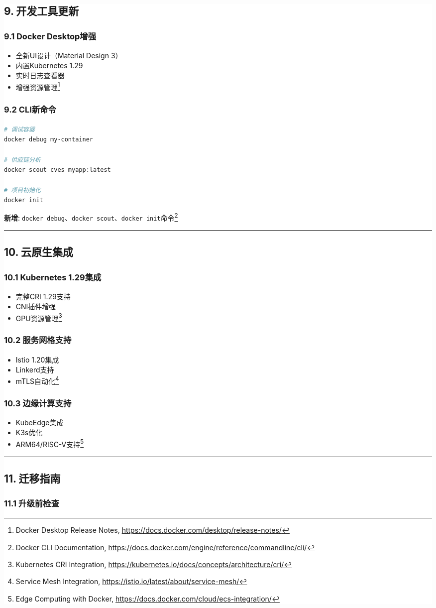 
## 9. 开发工具更新

### 9.1 Docker Desktop增强

- 全新UI设计（Material Design 3）
- 内置Kubernetes 1.29
- 实时日志查看器
- 增强资源管理[^docker-desktop]

### 9.2 CLI新命令

```bash
# 调试容器
docker debug my-container

# 供应链分析
docker scout cves myapp:latest

# 项目初始化
docker init
```

**新增**: `docker debug`、`docker scout`、`docker init`命令[^docker-cli]

---

## 10. 云原生集成

### 10.1 Kubernetes 1.29集成

- 完整CRI 1.29支持
- CNI插件增强
- GPU资源管理[^kubernetes-integration]

### 10.2 服务网格支持

- Istio 1.20集成
- Linkerd支持
- mTLS自动化[^service-mesh]

### 10.3 边缘计算支持

- KubeEdge集成
- K3s优化
- ARM64/RISC-V支持[^edge-computing]

---

## 11. 迁移指南

### 11.1 升级前检查


[^docker-25-release]: Docker 25.0 Release Notes, https://docs.docker.com/engine/release-notes/25.0/
[^docker-engine]: Docker Engine Documentation, https://docs.docker.com/engine/
[^docker-daemon]: Docker Daemon Configuration, https://docs.docker.com/engine/reference/commandline/dockerd/
[^docker-cli]: Docker CLI Documentation, https://docs.docker.com/engine/reference/commandline/cli/
[^docker-desktop]: Docker Desktop Release Notes, https://docs.docker.com/desktop/release-notes/
[^docker-api]: Docker Engine API, https://docs.docker.com/engine/api/
[^upgrade-guide]: Docker Upgrade Guide, https://docs.docker.com/engine/install/
[^containerd-17]: containerd 1.7 Release Notes, https://github.com/containerd/containerd/releases/tag/v1.7.11
[^docker-wasm]: Docker WASM Support, https://docs.docker.com/desktop/wasm/
[^wasm-spec]: WebAssembly Specification, https://webassembly.org/specs/
[^docker-performance]: Docker Performance Best Practices, https://docs.docker.com/config/containers/resource_constraints/
[^buildkit-2]: BuildKit 2.0 Documentation, https://github.com/moby/buildkit/releases/tag/v0.13.0
[^multi-arch]: Multi-platform builds, https://docs.docker.com/build/building/multi-platform/
[^dockerfile-multiarch]: Dockerfile Multi-arch Best Practices, https://docs.docker.com/build/building/best-practices/
[^buildx-guide]: Docker Buildx Guide, https://docs.docker.com/build/buildx/
[^cache-mounts]: BuildKit Cache Mounts, https://docs.docker.com/build/cache/backends/
[^registry-cache]: Registry Cache Backend, https://docs.docker.com/build/cache/backends/registry/
[^lazy-pulling]: Lazy Pulling (eStargz), https://github.com/containerd/stargz-snapshotter
[^container-preload]: Container Preloading, https://docs.docker.com/engine/reference/commandline/run/
[^compose-v3]: Docker Compose v3 Specification, https://docs.docker.com/compose/compose-file/
[^compose-extends]: Compose Extension Fields, https://docs.docker.com/compose/compose-file/compose-file-v3/#extension-fields
[^compose-profiles]: Compose Profiles, https://docs.docker.com/compose/profiles/
[^compose-depends]: Compose depends_on, https://docs.docker.com/compose/compose-file/compose-file-v3/#depends_on
[^compose-rolling-update]: Compose Rolling Updates, https://docs.docker.com/compose/compose-file/deploy/
[^compose-networking]: Compose Networking, https://docs.docker.com/compose/networking/
[^compose-volumes]: Compose Volumes, https://docs.docker.com/compose/compose-file/compose-file-v3/#volumes
[^docker-security]: Docker Security Best Practices, https://docs.docker.com/engine/security/
[^trivy]: Trivy Security Scanner, https://github.com/aquasecurity/trivy
[^sigstore]: Sigstore/Cosign, https://docs.sigstore.dev/cosign/overview/
[^seccomp-v2]: Seccomp v2 Documentation, https://docs.docker.com/engine/security/seccomp/
[^falco]: Falco Runtime Security, https://falco.org/docs/
[^ebpf-networking]: eBPF Networking, https://ebpf.io/what-is-ebpf/
[^ipv6-support]: IPv6 Support, https://docs.docker.com/config/daemon/ipv6/
[^istio-integration]: Istio Integration, https://istio.io/latest/docs/setup/platform-setup/docker/
[^overlay2-optimization]: Overlay2 Storage Driver, https://docs.docker.com/storage/storagedriver/overlayfs-driver/
[^csi-support]: CSI Driver Support, https://github.com/container-storage-interface/spec
[^volume-snapshot]: Volume Snapshots, https://docs.docker.com/storage/volumes/
[^openmetrics]: OpenMetrics Specification, https://openmetrics.io/
[^docker-stats]: Docker Stats Documentation, https://docs.docker.com/engine/reference/commandline/stats/
[^opentelemetry]: OpenTelemetry Docker, https://opentelemetry.io/docs/instrumentation/
[^cgroups-v2]: Linux cgroups v2, https://www.kernel.org/doc/html/latest/admin-guide/cgroup-v2.html
[^cgroups-comparison]: cgroups v1 vs v2, https://docs.kernel.org/admin-guide/cgroup-v2.html
[^psi]: Pressure Stall Information (PSI), https://www.kernel.org/doc/html/latest/accounting/psi.html
[^memory-optimization]: Memory Optimization, https://docs.docker.com/config/containers/resource_constraints/
[^kubernetes-integration]: Kubernetes CRI Integration, https://kubernetes.io/docs/concepts/architecture/cri/
[^service-mesh]: Service Mesh Integration, https://istio.io/latest/about/service-mesh/
[^edge-computing]: Edge Computing with Docker, https://docs.docker.com/cloud/ecs-integration/
[^performance-tuning]: System Performance Tuning, https://docs.docker.com/config/containers/resource_constraints/